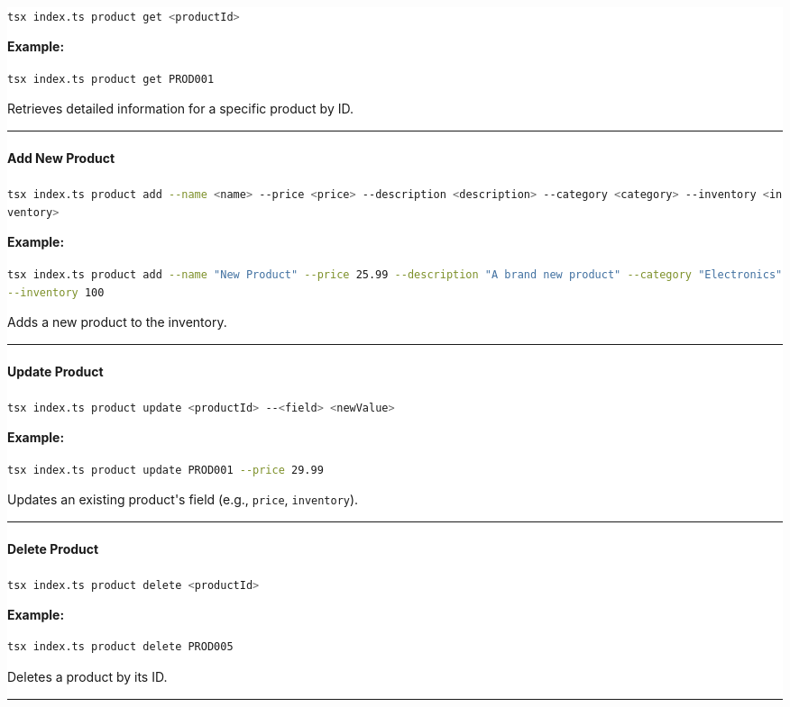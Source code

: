 ```bash
tsx index.ts product get <productId>
```

**Example:**

```bash
tsx index.ts product get PROD001
```

Retrieves detailed information for a specific product by ID.

---

#### Add New Product

```bash
tsx index.ts product add --name <name> --price <price> --description <description> --category <category> --inventory <inventory>
```

**Example:**

```bash
tsx index.ts product add --name "New Product" --price 25.99 --description "A brand new product" --category "Electronics" --inventory 100
```

Adds a new product to the inventory.

---

#### Update Product

```bash
tsx index.ts product update <productId> --<field> <newValue>
```

**Example:**

```bash
tsx index.ts product update PROD001 --price 29.99
```

Updates an existing product's field (e.g., `price`, `inventory`).

---

#### Delete Product

```bash
tsx index.ts product delete <productId>
```

**Example:**

```bash
tsx index.ts product delete PROD005
```

Deletes a product by its ID.

---